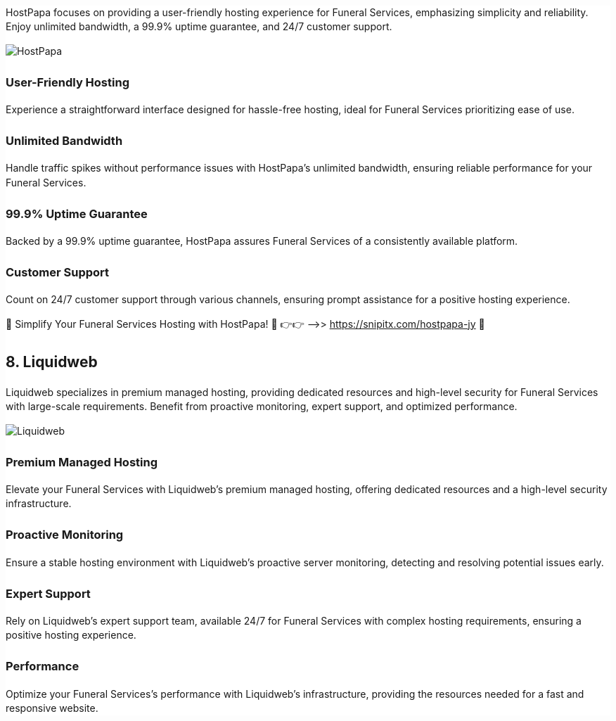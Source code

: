 HostPapa focuses on providing a user-friendly hosting experience for Funeral Services, emphasizing simplicity and reliability. Enjoy unlimited bandwidth, a 99.9% uptime guarantee, and 24/7 customer support.

![HostPapa](https://i.imgur.com/ouDTkvl.jpeg "HostPapa Hosting")

### User-Friendly Hosting
Experience a straightforward interface designed for hassle-free hosting, ideal for Funeral Services prioritizing ease of use.

### Unlimited Bandwidth
Handle traffic spikes without performance issues with HostPapa’s unlimited bandwidth, ensuring reliable performance for your Funeral Services.

### 99.9% Uptime Guarantee
Backed by a 99.9% uptime guarantee, HostPapa assures Funeral Services of a consistently available platform.

### Customer Support
Count on 24/7 customer support through various channels, ensuring prompt assistance for a positive hosting experience.

🌈 Simplify Your Funeral Services Hosting with HostPapa! 🚀
👉👉 -->> https://snipitx.com/hostpapa-jy 🚀

## 8. Liquidweb

Liquidweb specializes in premium managed hosting, providing dedicated resources and high-level security for Funeral Services with large-scale requirements. Benefit from proactive monitoring, expert support, and optimized performance.

![Liquidweb](https://i.imgur.com/4IvT9SC.jpeg "Liquidweb Hosting")

### Premium Managed Hosting
Elevate your Funeral Services with Liquidweb’s premium managed hosting, offering dedicated resources and a high-level security infrastructure.

### Proactive Monitoring
Ensure a stable hosting environment with Liquidweb’s proactive server monitoring, detecting and resolving potential issues early.

### Expert Support
Rely on Liquidweb’s expert support team, available 24/7 for Funeral Services with complex hosting requirements, ensuring a positive hosting experience.

### Performance
Optimize your Funeral Services’s performance with Liquidweb’s infrastructure, providing the resources needed for a fast and responsive website.
